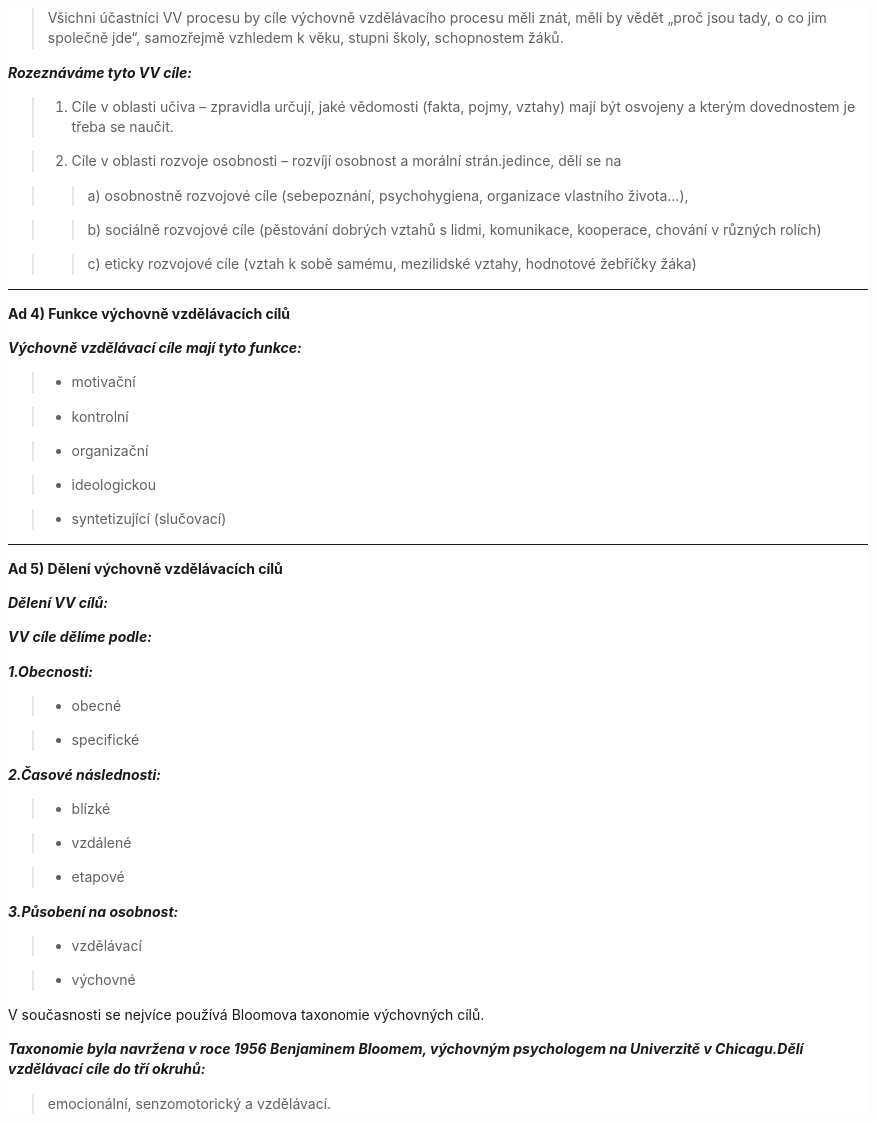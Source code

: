 >Všichni účastníci VV procesu by cíle výchovně vzdělávacího procesu měli znát, měli by vědět „proč jsou tady, o co jim společně jde“, samozřejmě vzhledem k věku, stupni školy, schopnostem žáků.

***Rozeznáváme tyto VV cíle:***

>1) Cíle v oblasti učiva – zpravidla určují, jaké vědomosti (fakta, pojmy, vztahy) mají být osvojeny a kterým dovednostem je třeba se naučit.

>2) Cíle v oblasti rozvoje osobnosti – rozvíjí osobnost a morální strán.jedince, dělí se na

>>a) osobnostně rozvojové cíle (sebepoznání, psychohygiena, organizace vlastního života…),

>>b) sociálně rozvojové cíle (pěstování dobrých vztahů s lidmi, komunikace, kooperace, chování v různých rolích)

>>c) eticky rozvojové cíle (vztah k sobě samému, mezilidské vztahy, hodnotové žebříčky žáka)

*****
**Ad 4) Funkce výchovně vzdělávacích cílů**

***Výchovně vzdělávací cíle mají tyto funkce:***

>- motivační

>- kontrolní

>- organizační

>- ideologickou

>- syntetizující (slučovací)

*****
**Ad 5) Dělení výchovně vzdělávacích cílů**

***Dělení VV cílů:***

***VV cíle dělíme podle:***

***1.Obecnosti:***

>- obecné

>- specifické

***2.Časové následnosti:*** 

>- blízké

>- vzdálené

>- etapové

***3.Působení na osobnost:***

>- vzdělávací

>- výchovné

V současnosti se nejvíce používá Bloomova taxonomie výchovných cílů.

***Taxonomie byla navržena v roce 1956 Benjaminem Bloomem, výchovným psychologem na Univerzitě v Chicagu.Dělí vzdělávací cíle do tří okruhů:*** 
>emocionální, senzomotorický a vzdělávací.
